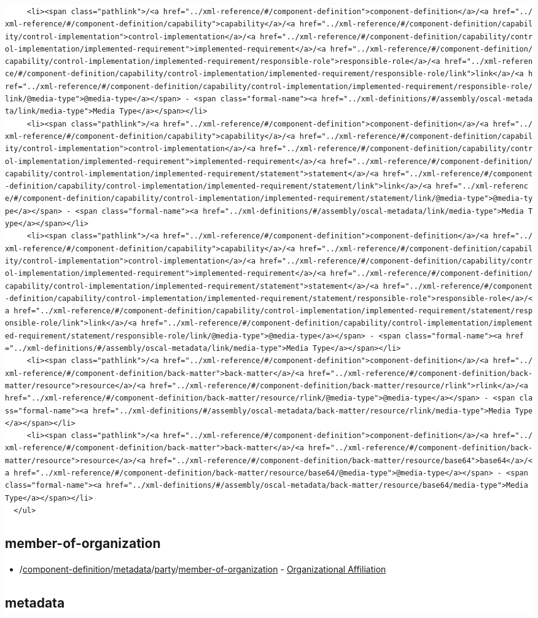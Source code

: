         <li><span class="pathlink">/<a href="../xml-reference/#/component-definition">component-definition</a>/<a href="../xml-reference/#/component-definition/capability">capability</a>/<a href="../xml-reference/#/component-definition/capability/control-implementation">control-implementation</a>/<a href="../xml-reference/#/component-definition/capability/control-implementation/implemented-requirement">implemented-requirement</a>/<a href="../xml-reference/#/component-definition/capability/control-implementation/implemented-requirement/responsible-role">responsible-role</a>/<a href="../xml-reference/#/component-definition/capability/control-implementation/implemented-requirement/responsible-role/link">link</a>/<a href="../xml-reference/#/component-definition/capability/control-implementation/implemented-requirement/responsible-role/link/@media-type">@media-type</a></span> - <span class="formal-name"><a href="../xml-definitions/#/assembly/oscal-metadata/link/media-type">Media Type</a></span></li>
         <li><span class="pathlink">/<a href="../xml-reference/#/component-definition">component-definition</a>/<a href="../xml-reference/#/component-definition/capability">capability</a>/<a href="../xml-reference/#/component-definition/capability/control-implementation">control-implementation</a>/<a href="../xml-reference/#/component-definition/capability/control-implementation/implemented-requirement">implemented-requirement</a>/<a href="../xml-reference/#/component-definition/capability/control-implementation/implemented-requirement/statement">statement</a>/<a href="../xml-reference/#/component-definition/capability/control-implementation/implemented-requirement/statement/link">link</a>/<a href="../xml-reference/#/component-definition/capability/control-implementation/implemented-requirement/statement/link/@media-type">@media-type</a></span> - <span class="formal-name"><a href="../xml-definitions/#/assembly/oscal-metadata/link/media-type">Media Type</a></span></li>
         <li><span class="pathlink">/<a href="../xml-reference/#/component-definition">component-definition</a>/<a href="../xml-reference/#/component-definition/capability">capability</a>/<a href="../xml-reference/#/component-definition/capability/control-implementation">control-implementation</a>/<a href="../xml-reference/#/component-definition/capability/control-implementation/implemented-requirement">implemented-requirement</a>/<a href="../xml-reference/#/component-definition/capability/control-implementation/implemented-requirement/statement">statement</a>/<a href="../xml-reference/#/component-definition/capability/control-implementation/implemented-requirement/statement/responsible-role">responsible-role</a>/<a href="../xml-reference/#/component-definition/capability/control-implementation/implemented-requirement/statement/responsible-role/link">link</a>/<a href="../xml-reference/#/component-definition/capability/control-implementation/implemented-requirement/statement/responsible-role/link/@media-type">@media-type</a></span> - <span class="formal-name"><a href="../xml-definitions/#/assembly/oscal-metadata/link/media-type">Media Type</a></span></li>
         <li><span class="pathlink">/<a href="../xml-reference/#/component-definition">component-definition</a>/<a href="../xml-reference/#/component-definition/back-matter">back-matter</a>/<a href="../xml-reference/#/component-definition/back-matter/resource">resource</a>/<a href="../xml-reference/#/component-definition/back-matter/resource/rlink">rlink</a>/<a href="../xml-reference/#/component-definition/back-matter/resource/rlink/@media-type">@media-type</a></span> - <span class="formal-name"><a href="../xml-definitions/#/assembly/oscal-metadata/back-matter/resource/rlink/media-type">Media Type</a></span></li>
         <li><span class="pathlink">/<a href="../xml-reference/#/component-definition">component-definition</a>/<a href="../xml-reference/#/component-definition/back-matter">back-matter</a>/<a href="../xml-reference/#/component-definition/back-matter/resource">resource</a>/<a href="../xml-reference/#/component-definition/back-matter/resource/base64">base64</a>/<a href="../xml-reference/#/component-definition/back-matter/resource/base64/@media-type">@media-type</a></span> - <span class="formal-name"><a href="../xml-definitions/#/assembly/oscal-metadata/back-matter/resource/base64/media-type">Media Type</a></span></li>
      </ul>
   </section>
   <section class="named-object-group">
      <h1 class="toc1" id="/member-of-organization">member-of-organization</h1>
      <ul>
         <li><span class="pathlink">/<a href="../xml-reference/#/component-definition">component-definition</a>/<a href="../xml-reference/#/component-definition/metadata">metadata</a>/<a href="../xml-reference/#/component-definition/metadata/party">party</a>/<a href="../xml-reference/#/component-definition/metadata/party/member-of-organization">member-of-organization</a></span> - <span class="formal-name"><a href="../xml-definitions/#/assembly/oscal-metadata/party/member-of-organization">Organizational Affiliation</a></span></li>
      </ul>
   </section>
   <section class="named-object-group">
      <h1 class="toc1" id="/metadata">metadata</h1>
      <ul>
